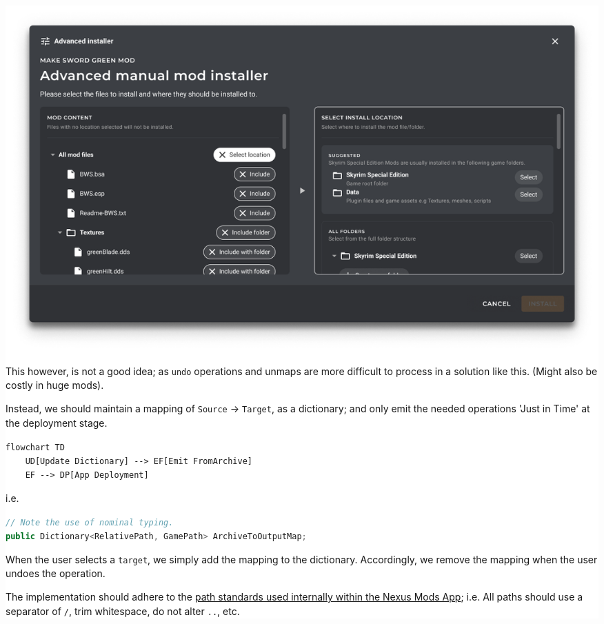 ![](./images/0009-advanced-installer-location.png)

This however, is not a good idea; as `undo` operations and unmaps are more difficult to process in a solution like this.
(Might also be costly in huge mods).

Instead, we should maintain a mapping of `Source` -> `Target`, as a dictionary; and only emit the needed operations 'Just in Time'
at the deployment stage.

```mermaid
flowchart TD
    UD[Update Dictionary] --> EF[Emit FromArchive]
    EF --> DP[App Deployment]
```

i.e.

```csharp
// Note the use of nominal typing.
public Dictionary<RelativePath, GamePath> ArchiveToOutputMap;
```

When the user selects a `target`, we simply add the mapping to the dictionary. Accordingly, we remove the mapping when the
user undoes the operation.

The implementation should adhere to the [path standards used internally within the Nexus Mods App](./0003-paths.md);
i.e. All paths should use a separator of `/`, trim whitespace, do not alter `..`, etc.
